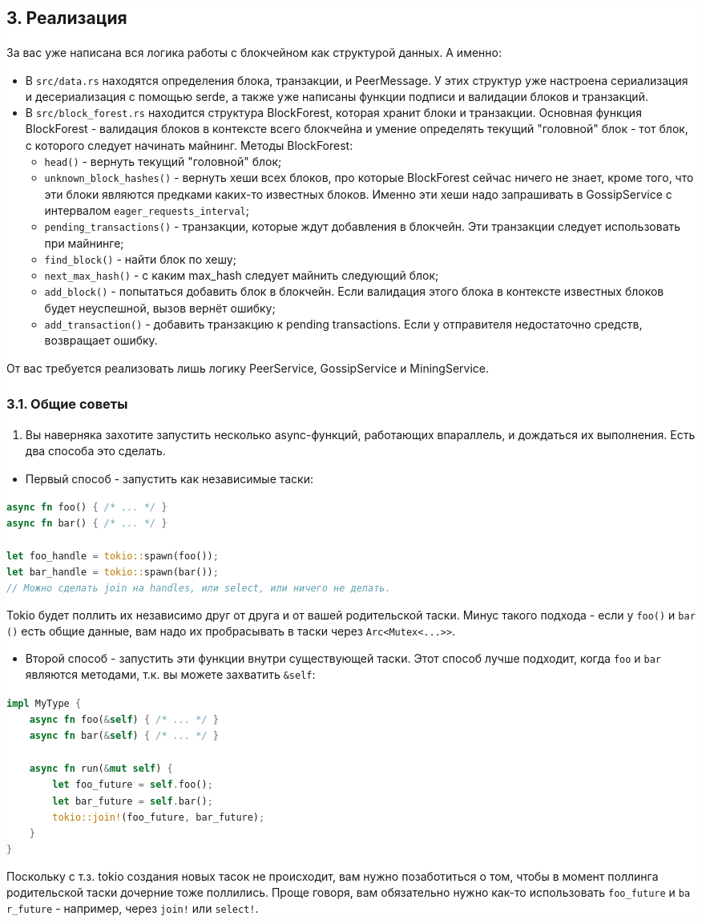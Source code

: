 ## 3. Реализация

За вас уже написана вся логика работы с блокчейном как структурой данных. А именно:
* В `src/data.rs` находятся определения блока, транзакции, и PeerMessage. У этих структур уже
настроена сериализация и десериализация с помощью serde, а также уже написаны функции подписи и
валидации блоков и транзакций.
* В `src/block_forest.rs` находится структура BlockForest, которая хранит блоки и транзакции.
Основная функция BlockForest - валидация блоков в контексте всего блокчейна и умение определять
текущий "головной" блок - тот блок, с которого следует начинать майнинг. Методы BlockForest:
  * `head()` - вернуть текущий "головной" блок;
  * `unknown_block_hashes()` - вернуть хеши всех блоков, про которые BlockForest сейчас ничего не
  знает, кроме того, что эти блоки являются предками каких-то известных блоков. Именно эти хеши
  надо запрашивать в GossipService с интервалом `eager_requests_interval`;
  * `pending_transactions()` - транзакции, которые ждут добавления в блокчейн. Эти транзакции
  следует использовать при майнинге;
  * `find_block()` - найти блок по хешу;
  * `next_max_hash()` - с каким max_hash следует майнить следующий блок;
  * `add_block()` - попытаться добавить блок в блокчейн. Если валидация этого блока в контексте
  известных блоков будет неуспешной, вызов вернёт ошибку;
  * `add_transaction()` - добавить транзакцию к pending transactions. Если у отправителя недостаточно
  средств, возвращает ошибку.

От вас требуется реализовать лишь логику PeerService, GossipService и MiningService.

### 3.1. Общие советы

1. Вы наверняка захотите запустить несколько async-функций, работающих впараллель, и дождаться
их выполнения. Есть два способа это сделать.
  * Первый способ - запустить как независимые таски:
  ```rust
  async fn foo() { /* ... */ }
  async fn bar() { /* ... */ }

  let foo_handle = tokio::spawn(foo());
  let bar_handle = tokio::spawn(bar());
  // Можно сделать join на handles, или select, или ничего не делать.
  ```
  Tokio будет поллить их независимо друг от друга и от вашей родительской таски. Минус такого
  подхода - если у `foo()` и `bar()` есть общие данные, вам надо их пробрасывать в таски через
  `Arc<Mutex<...>>`.
  * Второй способ - запустить эти функции внутри существующей таски. Этот способ лучше подходит,
  когда `foo` и `bar` являются методами, т.к. вы можете захватить `&self`:
  ```rust
  impl MyType {
      async fn foo(&self) { /* ... */ }
      async fn bar(&self) { /* ... */ }

      async fn run(&mut self) {
          let foo_future = self.foo();
          let bar_future = self.bar();
          tokio::join!(foo_future, bar_future);
      }
  }
  ```
  Поскольку с т.з. tokio создания новых тасок не происходит, вам нужно позаботиться о том, чтобы
  в момент поллинга родительской таски дочерние тоже поллились. Проще говоря, вам обязательно
  нужно как-то использовать `foo_future` и `bar_future` - например, через `join!` или `select!`.
